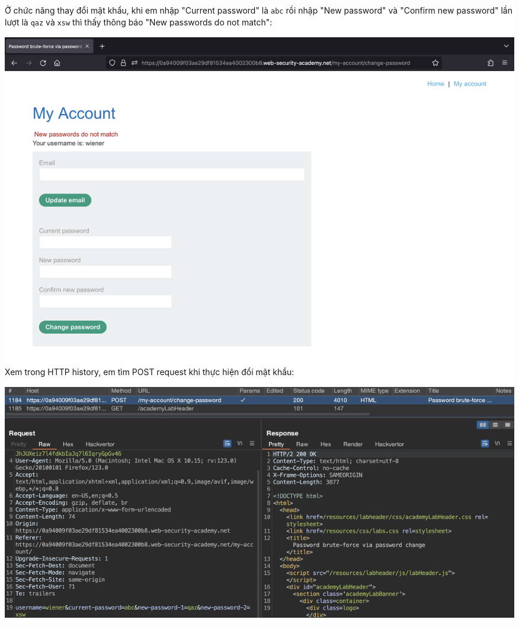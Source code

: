 Ở chức năng thay đổi mật khẩu, khi em nhập "Current password" là `abc` rồi nhập "New password" và "Confirm new password" lần lượt là `qaz` và `xsw` thì thấy thông báo "New passwords do not match":

![lab-12-2](images/auth/lab-12/lab-12-2.png)

Xem trong HTTP history, em tìm POST request khi thực hiện đổi mật khẩu:

![lab-12-3](images/auth/lab-12/lab-12-3.png)
